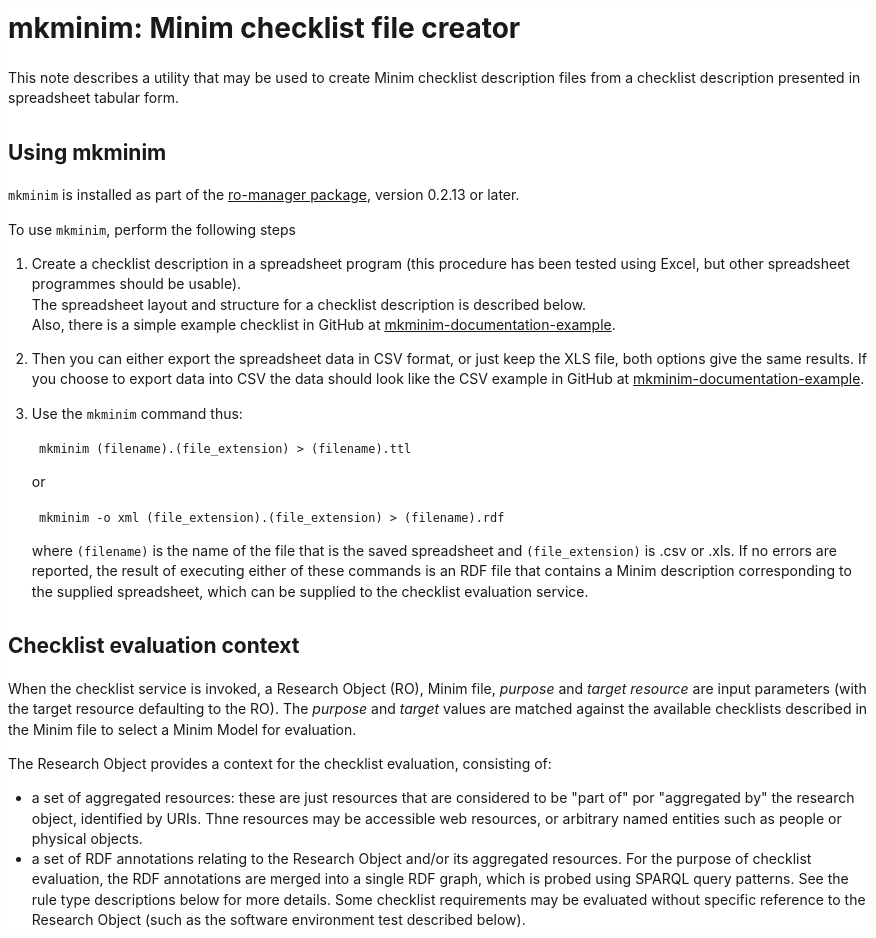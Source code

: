 # mkminim: Minim checklist file creator

This note describes a utility that may be used to create Minim checklist description
files from a checklist description presented in spreadsheet tabular form.

## Using mkminim

`mkminim` is installed as part of the [ro-manager package](https://pypi.python.org/pypi/ro-manager/),
version 0.2.13 or later.

To use `mkminim`, perform the following steps

1. Create a checklist description in a spreadsheet program
   (this procedure has been tested using Excel, but other spreadsheet programmes should be usable).  
   The spreadsheet layout and structure for a checklist description is described below.  
   Also, there is a simple example checklist in GitHub at 
   [mkminim-documentation-example](https://github.com/wf4ever/ro-catalogue/tree/master/v0.1/mkminim-documentation-example).
2. Then you can either export the spreadsheet data in CSV format, or just keep the XLS file, both options give the same results.
   If you choose to export data into CSV the data should look like the CSV example in GitHub at 
   [mkminim-documentation-example](https://github.com/wf4ever/ro-catalogue/tree/master/v0.1/mkminim-documentation-example).
3. Use the `mkminim` command thus:

       	mkminim (filename).(file_extension) > (filename).ttl

   or

       	mkminim -o xml (file_extension).(file_extension) > (filename).rdf

   where `(filename)` is the name of the file that is the saved spreadsheet and `(file_extension)` is .csv or .xls.
   If no errors are reported, the result of executing either of these commands is an RDF file
   that contains a Minim description corresponding to the supplied spreadsheet, which can be 
   supplied to the checklist evaluation service.

## Checklist evaluation context

When the checklist service is invoked, a Research Object (RO), Minim file, _purpose_ and _target resource_ are input parameters (with the target resource defaulting to the RO).  The _purpose_ and _target_ values are matched against the available checklists described in the Minim file to select a Minim Model for evaluation.

The Research Object provides a context for the checklist evaluation, consisting of:

* a set of aggregated resources: these are just resources that are considered to be "part of" por "aggregated by" the research object, identified by URIs.  Thne resources may be accessible web resources, or arbitrary named entities such as people or physical objects.
* a set of RDF annotations relating to the Research Object and/or its aggregated resources.  For the purpose of checklist evaluation, the RDF annotations are merged into a single RDF graph, which is probed using SPARQL query patterns.  See the rule type descriptions below for more details.  Some checklist requirements may be evaluated without specific reference to the Research Object (such as the software environment test described below).
